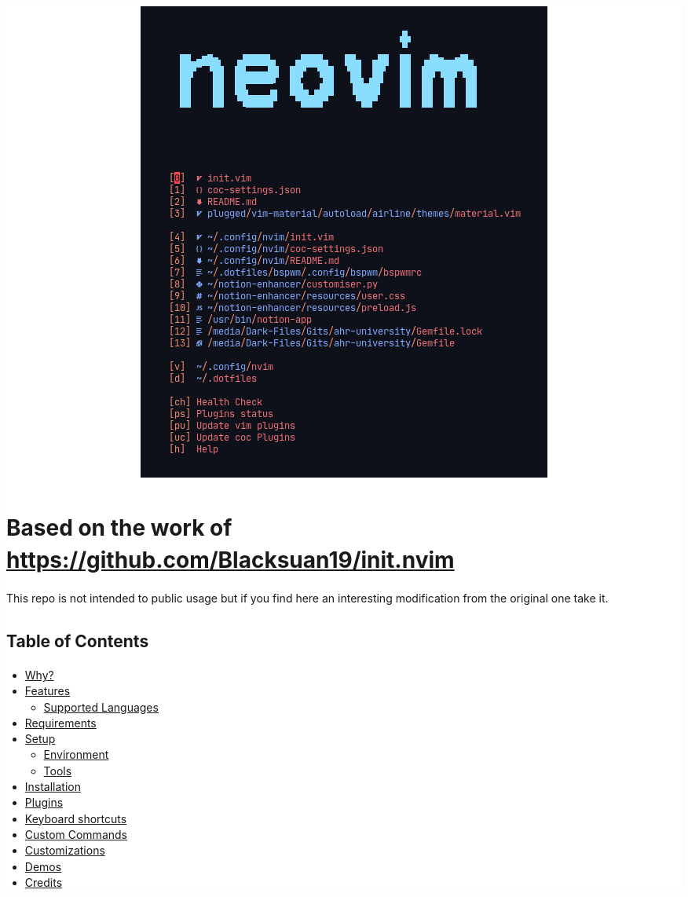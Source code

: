 <p align="center">
<img src="./Screens/screen0.png">

</p>

# Based on the work of https://github.com/Blacksuan19/init.nvim

This repo is not intended to public usage but if you find here an interesting modification
from the original one take it.

## Table of Contents

- [Why?](#why)
- [Features](#features)
  - [Supported Languages](#supported-languages)
- [Requirements](#requirements)
- [Setup](#setup)
  - [Environment](#environment)
  - [Tools](#tools)
- [Installation](#installation)
- [Plugins](#plugins)
- [Keyboard shortcuts](#keyboard-shortcuts)
- [Custom Commands](#custom-commands)
- [Customizations](#customizations)
- [Demos](#demos)
- [Credits](#credits)
